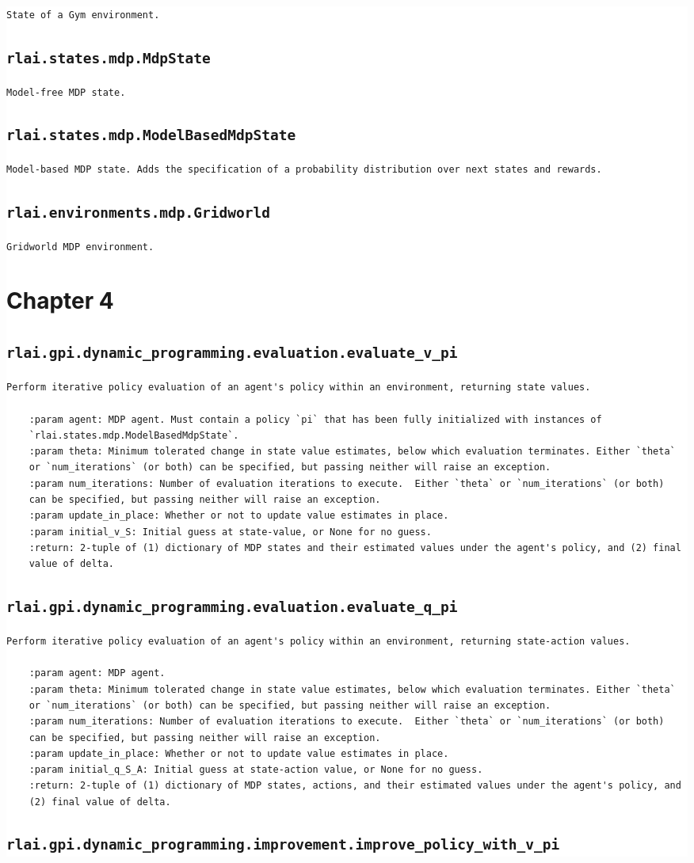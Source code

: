 ```
State of a Gym environment.
```
## `rlai.states.mdp.MdpState`
```
Model-free MDP state.
```
## `rlai.states.mdp.ModelBasedMdpState`
```
Model-based MDP state. Adds the specification of a probability distribution over next states and rewards.
```
## `rlai.environments.mdp.Gridworld`
```
Gridworld MDP environment.
```
# Chapter 4
## `rlai.gpi.dynamic_programming.evaluation.evaluate_v_pi`
```
Perform iterative policy evaluation of an agent's policy within an environment, returning state values.

    :param agent: MDP agent. Must contain a policy `pi` that has been fully initialized with instances of
    `rlai.states.mdp.ModelBasedMdpState`.
    :param theta: Minimum tolerated change in state value estimates, below which evaluation terminates. Either `theta`
    or `num_iterations` (or both) can be specified, but passing neither will raise an exception.
    :param num_iterations: Number of evaluation iterations to execute.  Either `theta` or `num_iterations` (or both)
    can be specified, but passing neither will raise an exception.
    :param update_in_place: Whether or not to update value estimates in place.
    :param initial_v_S: Initial guess at state-value, or None for no guess.
    :return: 2-tuple of (1) dictionary of MDP states and their estimated values under the agent's policy, and (2) final
    value of delta.
```
## `rlai.gpi.dynamic_programming.evaluation.evaluate_q_pi`
```
Perform iterative policy evaluation of an agent's policy within an environment, returning state-action values.

    :param agent: MDP agent.
    :param theta: Minimum tolerated change in state value estimates, below which evaluation terminates. Either `theta`
    or `num_iterations` (or both) can be specified, but passing neither will raise an exception.
    :param num_iterations: Number of evaluation iterations to execute.  Either `theta` or `num_iterations` (or both)
    can be specified, but passing neither will raise an exception.
    :param update_in_place: Whether or not to update value estimates in place.
    :param initial_q_S_A: Initial guess at state-action value, or None for no guess.
    :return: 2-tuple of (1) dictionary of MDP states, actions, and their estimated values under the agent's policy, and
    (2) final value of delta.
```
## `rlai.gpi.dynamic_programming.improvement.improve_policy_with_v_pi`
```
```
